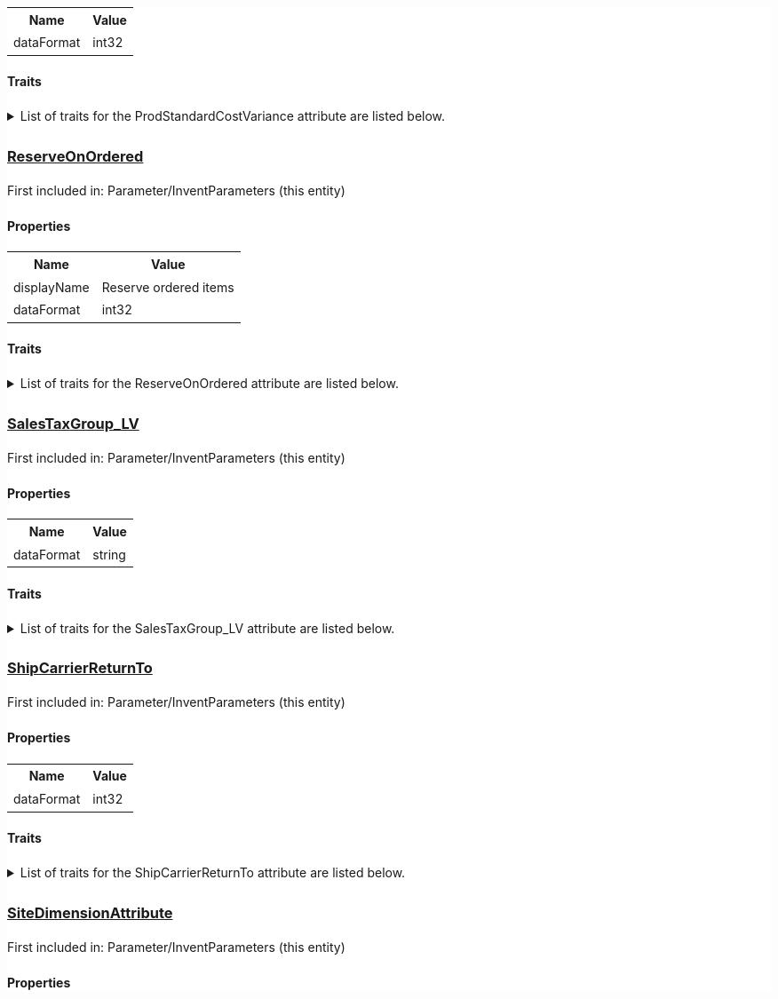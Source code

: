 <table><tr><th>Name</th><th>Value</th></tr><tr><td>dataFormat</td><td>int32</td></tr></table>

#### Traits

<details><summary>List of traits for the ProdStandardCostVariance attribute are listed below.</summary></details>

### <a href=#ReserveOnOrdered name="ReserveOnOrdered">ReserveOnOrdered</a>

First included in: Parameter/InventParameters (this entity)  

#### Properties

<table><tr><th>Name</th><th>Value</th></tr><tr><td>displayName</td><td>Reserve ordered items</td></tr><tr><td>dataFormat</td><td>int32</td></tr></table>

#### Traits

<details><summary>List of traits for the ReserveOnOrdered attribute are listed below.</summary></details>

### <a href=#SalesTaxGroup_LV name="SalesTaxGroup_LV">SalesTaxGroup_LV</a>

First included in: Parameter/InventParameters (this entity)  

#### Properties

<table><tr><th>Name</th><th>Value</th></tr><tr><td>dataFormat</td><td>string</td></tr></table>

#### Traits

<details><summary>List of traits for the SalesTaxGroup_LV attribute are listed below.</summary></details>

### <a href=#ShipCarrierReturnTo name="ShipCarrierReturnTo">ShipCarrierReturnTo</a>

First included in: Parameter/InventParameters (this entity)  

#### Properties

<table><tr><th>Name</th><th>Value</th></tr><tr><td>dataFormat</td><td>int32</td></tr></table>

#### Traits

<details><summary>List of traits for the ShipCarrierReturnTo attribute are listed below.</summary></details>

### <a href=#SiteDimensionAttribute name="SiteDimensionAttribute">SiteDimensionAttribute</a>

First included in: Parameter/InventParameters (this entity)  

#### Properties
